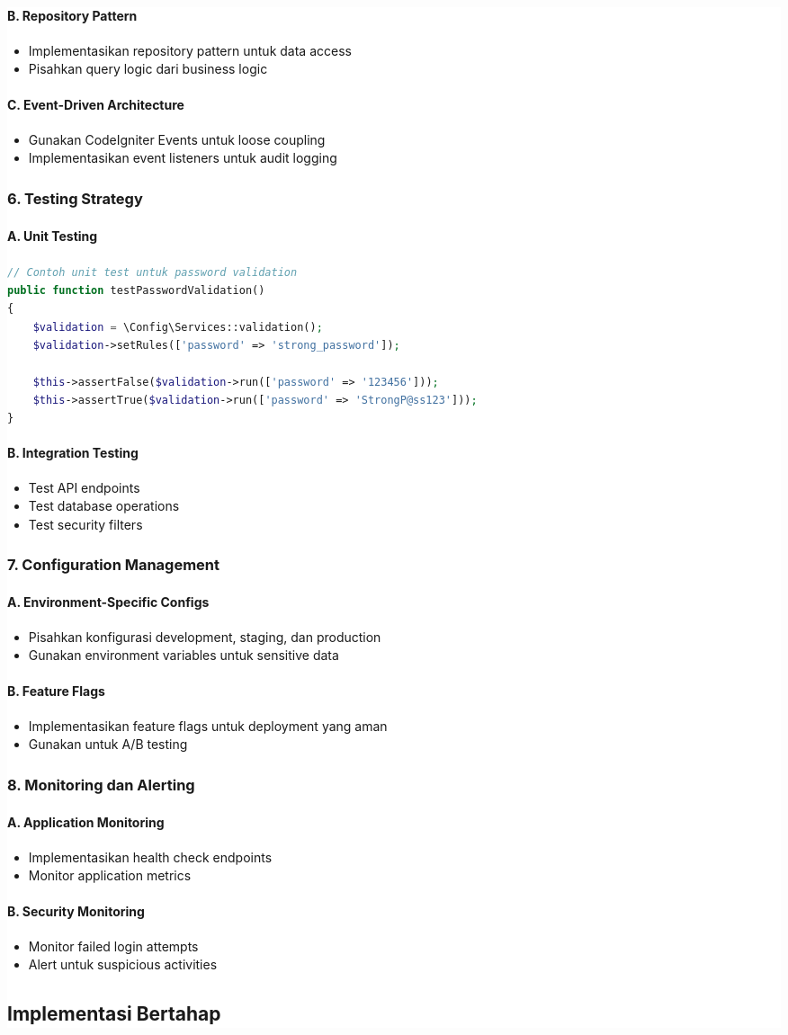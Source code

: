 #### B. Repository Pattern
- Implementasikan repository pattern untuk data access
- Pisahkan query logic dari business logic

#### C. Event-Driven Architecture
- Gunakan CodeIgniter Events untuk loose coupling
- Implementasikan event listeners untuk audit logging

### 6. **Testing Strategy**

#### A. Unit Testing
```php
// Contoh unit test untuk password validation
public function testPasswordValidation()
{
    $validation = \Config\Services::validation();
    $validation->setRules(['password' => 'strong_password']);
    
    $this->assertFalse($validation->run(['password' => '123456']));
    $this->assertTrue($validation->run(['password' => 'StrongP@ss123']));
}
```

#### B. Integration Testing
- Test API endpoints
- Test database operations
- Test security filters

### 7. **Configuration Management**

#### A. Environment-Specific Configs
- Pisahkan konfigurasi development, staging, dan production
- Gunakan environment variables untuk sensitive data

#### B. Feature Flags
- Implementasikan feature flags untuk deployment yang aman
- Gunakan untuk A/B testing

### 8. **Monitoring dan Alerting**

#### A. Application Monitoring
- Implementasikan health check endpoints
- Monitor application metrics

#### B. Security Monitoring
- Monitor failed login attempts
- Alert untuk suspicious activities

## Implementasi Bertahap
